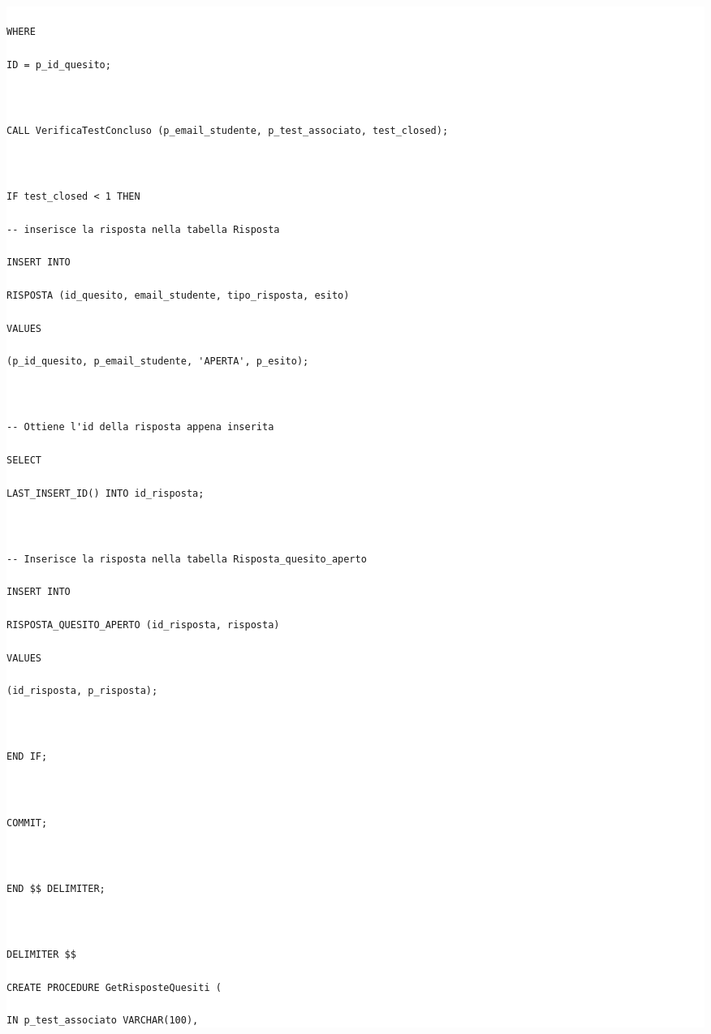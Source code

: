 ```

WHERE

ID = p_id_quesito;

  

CALL VerificaTestConcluso (p_email_studente, p_test_associato, test_closed);

  

IF test_closed < 1 THEN

-- inserisce la risposta nella tabella Risposta

INSERT INTO

RISPOSTA (id_quesito, email_studente, tipo_risposta, esito)

VALUES

(p_id_quesito, p_email_studente, 'APERTA', p_esito);

  

-- Ottiene l'id della risposta appena inserita

SELECT

LAST_INSERT_ID() INTO id_risposta;

  

-- Inserisce la risposta nella tabella Risposta_quesito_aperto

INSERT INTO

RISPOSTA_QUESITO_APERTO (id_risposta, risposta)

VALUES

(id_risposta, p_risposta);

  

END IF;

  

COMMIT;

  

END $$ DELIMITER;

  

DELIMITER $$

CREATE PROCEDURE GetRisposteQuesiti (

IN p_test_associato VARCHAR(100),

```